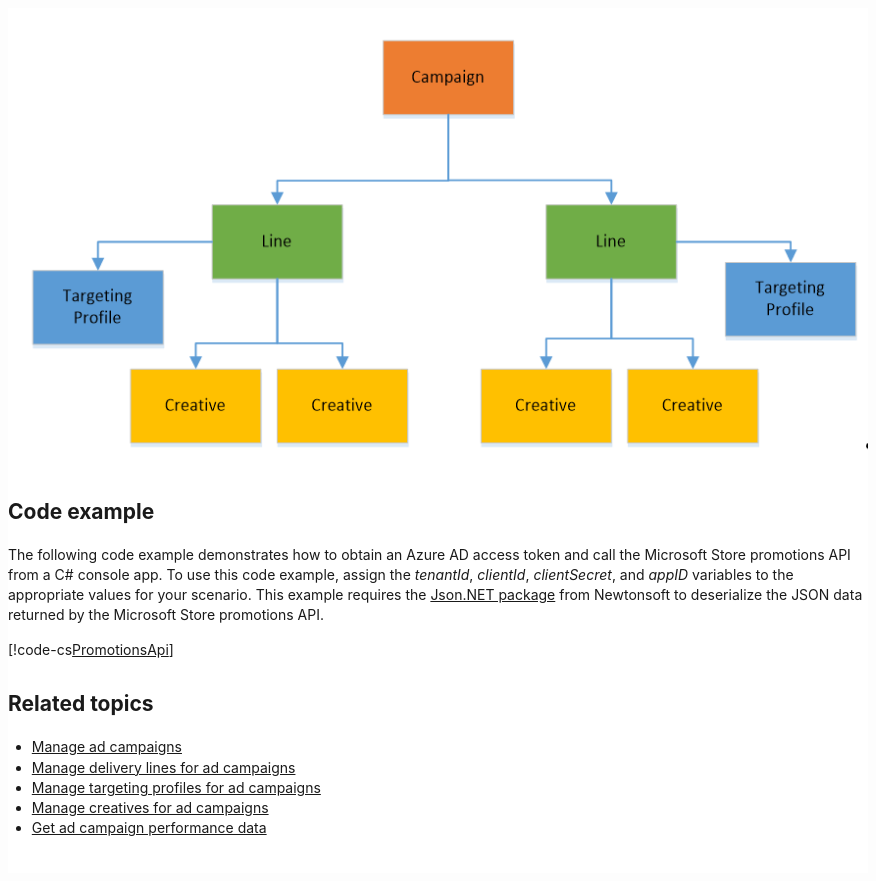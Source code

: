![Ad campaign hierarchy](images/ad-campaign-hierarchy.png)

## Code example

The following code example demonstrates how to obtain an Azure AD access token and call the Microsoft Store promotions API from a C# console app. To use this code example, assign the *tenantId*, *clientId*, *clientSecret*, and *appID* variables to the appropriate values for your scenario. This example requires the [Json.NET package](http://www.newtonsoft.com/json) from Newtonsoft to deserialize the JSON data returned by the Microsoft Store promotions API.

[!code-cs[PromotionsApi](./code/StoreServicesExamples_Promotions/cs/Program.cs#PromotionsApiExample)]

## Related topics

* [Manage ad campaigns](manage-ad-campaigns.md)
* [Manage delivery lines for ad campaigns](manage-delivery-lines-for-ad-campaigns.md)
* [Manage targeting profiles for ad campaigns](manage-targeting-profiles-for-ad-campaigns.md)
* [Manage creatives for ad campaigns](manage-creatives-for-ad-campaigns.md)
* [Get ad campaign performance data](get-ad-campaign-performance-data.md)


 

